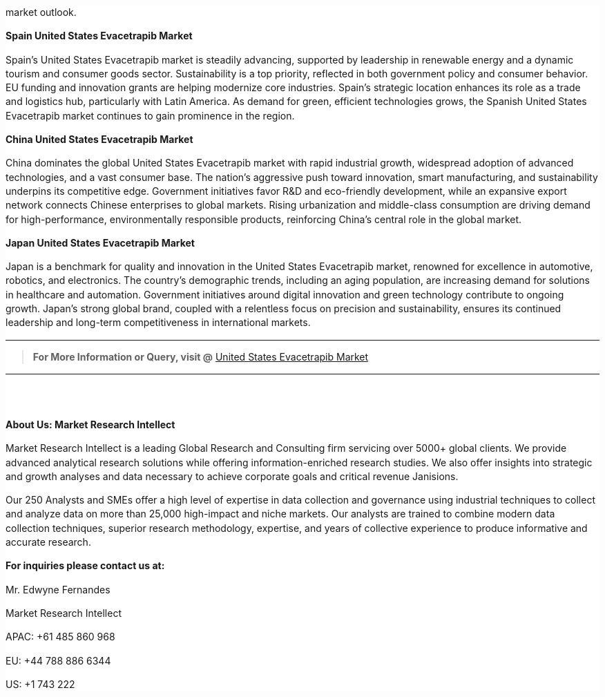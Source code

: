 market outlook.</p><p class="" data-start="4424" data-end="4975"><strong data-start="4424" data-end="4445">Spain United States Evacetrapib Market</strong></p><p class="" data-start="4424" data-end="4975">Spain&rsquo;s United States Evacetrapib market is steadily advancing, supported by leadership in renewable energy and a dynamic tourism and consumer goods sector. Sustainability is a top priority, reflected in both government policy and consumer behavior. EU funding and innovation grants are helping modernize core industries. Spain&rsquo;s strategic location enhances its role as a trade and logistics hub, particularly with Latin America. As demand for green, efficient technologies grows, the Spanish United States Evacetrapib market continues to gain prominence in the region.</p><p class="" data-start="4977" data-end="5589"><strong data-start="4977" data-end="4998">China United States Evacetrapib Market</strong></p><p class="" data-start="4977" data-end="5589">China dominates the global United States Evacetrapib market with rapid industrial growth, widespread adoption of advanced technologies, and a vast consumer base. The nation&rsquo;s aggressive push toward innovation, smart manufacturing, and sustainability underpins its competitive edge. Government initiatives favor R&amp;D and eco-friendly development, while an expansive export network connects Chinese enterprises to global markets. Rising urbanization and middle-class consumption are driving demand for high-performance, environmentally responsible products, reinforcing China&rsquo;s central role in the global market.</p><p class="" data-start="5591" data-end="6162"><strong data-start="5591" data-end="5612">Japan United States Evacetrapib Market</strong></p><p class="" data-start="5591" data-end="6162">Japan is a benchmark for quality and innovation in the United States Evacetrapib market, renowned for excellence in automotive, robotics, and electronics. The country&rsquo;s demographic trends, including an aging population, are increasing demand for solutions in healthcare and automation. Government initiatives around digital innovation and green technology contribute to ongoing growth. Japan&rsquo;s strong global brand, coupled with a relentless focus on precision and sustainability, ensures its continued leadership and long-term competitiveness in international markets.</p><hr /><blockquote><p><span class="font-[700]"><strong>For More Information or Query, visit&nbsp;@</strong>&nbsp;</span><span class="font-[700]"><a href="https://www.marketresearchintellect.com/product/global-evacetrapib-market/?utm_source=Linkedin&utm_medium=019" target="_blank" data-tracking-control-name="article-ssr-frontend-pulse_little-text-block" data-tracking-will-navigate="" data-test-link="">United States Evacetrapib Market</a></span></p></blockquote><hr /><h3>&nbsp;</h3><p><strong><span class="font-[700]">About Us: Market Research Intellect</span></strong></p><p><span class="">Market Research Intellect is a leading Global Research and Consulting firm servicing over 5000+ global clients. We provide advanced analytical research solutions while offering information-enriched research studies.&nbsp;</span>We also offer insights into strategic and growth analyses and data necessary to achieve corporate goals and critical revenue Janisions.</p><p><span class="">Our 250 Analysts and SMEs offer a high level of expertise in data collection and governance using industrial techniques to collect and analyze data on more than 25,000 high-impact and niche markets. Our analysts are trained to combine modern data collection techniques, superior research methodology, expertise, and years of collective experience to produce informative and accurate research.</span></p><p><strong>For inquiries please contact us at:</strong></p><p>Mr. Edwyne Fernandes</p><p>Market Research Intellect</p><p>APAC: +61 485 860 968</p><p>EU: +44 788 886 6344</p><p>US: +1 743 222